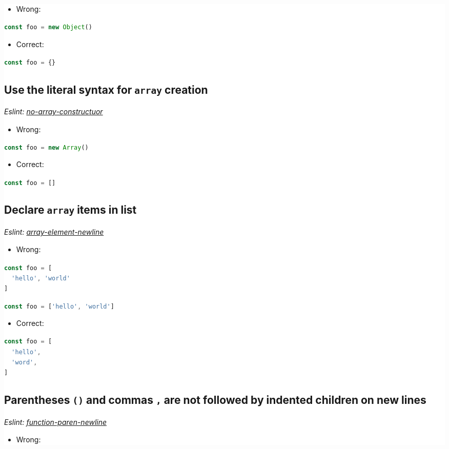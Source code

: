 - Wrong:

```js
const foo = new Object()
```

- Correct:

```js
const foo = {}
```

## Use the literal syntax for `array` creation

*Eslint: [no-array-constructuor](https://eslint.org/docs/rules/no-array-constructor)*

- Wrong:

```js
const foo = new Array()
```

- Correct:

```js
const foo = []
```

## Declare `array` items in list

*Eslint: [array-element-newline](https://eslint.org/docs/rules/array-element-newline)*

- Wrong:

```js
const foo = [
  'hello', 'world'
]
```

```js
const foo = ['hello', 'world']
```

- Correct:

```js
const foo = [
  'hello',
  'word',
]
```

## Parentheses `()` and commas `,` are not followed by indented children on new lines

*Eslint: [function-paren-newline](https://eslint.org/docs/rules/function-paren-newline)*

- Wrong:
